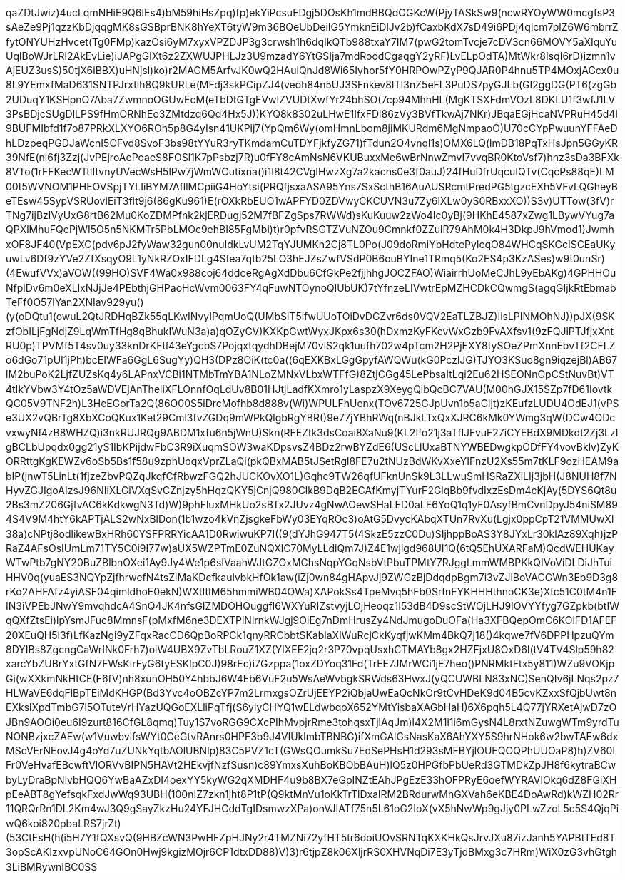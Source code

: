 qaZDtJwiz)4ucLqmNHiE9Q6lEs4)bM59hiHsZpq)fp)ekYiPcsuFDgj5DOsKh1mdBBQdOGKcW(PjyTASkSw9(ncwRYOyWW0mcgfsP3sAeZe9Pj1qzzKbDjqqgMK8sGSBprBNK8hYeXT6tyW9m36BQeUbDeiIG5YmknEiDlJv2b)fCaxbKdX7sD49i6PDj4qlcm7plZ6W6mbrrZfytONYUHzHvcet(Tg0FMp)kazOsi6yM7xyxVPZDJP3g3crwsh1h6dqIkQTb988txaY7IM7(pwG2tomTvcje7cDV3cn66MOVY5aXIquYuUqlBoWJrLRl2AkEvLie)iJAPgGlXt6z2ZXWUJPHLJz3U9mzadY6YtGSIja7mdRoodCgaqgY2yRF)LvELpOdTA)MtWkr8IsqI6rD)izmn1vAjEUZ3usS)50tjX6iBBX)uHNjsl)ko)r2MAGM5ArfvJK0wQ2HAuiQnJd8Wi65Iyhor5fY0HRPOwPZyP9QJAR0P4hnu5TP4MOxjAGcx0u8L9YEmxfMaD631SNTPJrxtlh8Q9kURLe(MFdj3skPCipZJ4(vedh84n5UJ3SFnkev8ITI3nZ5eFL3PuDS7pyGJLb(GI2ggDG(PT6(zgGb2UDuqY1KSHpnO7Aba7ZwmnoOGUwEcM(eTbDtGTgEVwIZVUDtXwfYr24bhSO(7cp94MhhHL(MgKTSXFdmVOzL8DKLU1f3wfJ1LV3PsBDjcSUgDlLPS9fHmORNhEo3ZMtdzq6Qd4Hx5J))KYQ8k8302uLHwE1IfxFDl86zVy3BVfTkwAj7NKr)JBqaEGjHcaNVPRuH45d4I9BUFMIbfd1f7o87PRkXLXYO6ROh5p8G4yIsn41UKPij7(YpQm6Wy(omHmnLbom8jiMKURdm6MgNmpaoO)U70cCYpPwuunYFFAeDhLDzpeqPGDJaWcnI5OFvd8SvoF3bs98tYYuR3ryTKmdamCuTDYFjkfyZG71)fTdun2O4vnql1s)OMX6LQ(lmDB18PqTxHsJpn5GGyKR39NfE(ni6fj3Zzj(JvPEjroAePoaeS8FOSl1K7pPsbzj7R)u0fFY8cAmNsN6VKUBuxxMe6wBrNnwZmvI7vvqBR0KtoVsf7)hnz3sDa3BFXk8VTo(1rFFKecWTtIItvnyUVecWsH5lPw7jWmWOutixna()i1I8t42CVgIHwzXg7a2kachs0e3f0auJ)24fHuDfrUqcuIQTv(CqcPs88qE)LM00t5WVNOM1PHEOVSpjTYLIiBYM7AfllMCpiiG4HoYtsi(PRQfjsxaASA95Yns7SxScthB16AuAUSRcmtPredPG5tgzcEXh5VFvLQGheyBeTEsw45SypVSRUovlEiT3flt9j6(86gKu961)E(rOXkRbEUO1wAPFYD0ZDVwyCKCUVN3u7Zy6lXLw0yS0RBxxXO))S3v)UTTow(3fV)rTNg7ijBzlVyUxG8rtB62Mu0KoZDMPfnk2kjERDugj52M7fBFZgSps7RWWd)sKuKuuw2zWo4Ic0yBj(9HKhE4587xZwg1LBywVYug7aQPXlMhuFQePjWI5O5n5NKMTr5PbLMOc9ehBI85FgMbi)t)r0pfvRSGTZVuNZOu9Cmnkf0ZZulR79AhM0k4H3DkpJ9hVmod1)JwmhxOF8JF40(VpEXC(pdv6pJ2fyWaw32gun00nuIdkLvUM2TqYJUMKn2Cj8TL0Po(J09doRmiYbHdtePyleqO84WHCqSKGcISCEaUKyuwLv6Df9zYVe2ZfXsqyO9L1yNkRZOxIFDLg4Sfea7qtb25LO3hEJZsZwfVSdP0B6ouBYIne1TRmq5(Ko2ES4p3KzASes)w9t0unSr)(4EwufVVx)aVOW((99HO)SVF4Wa0x988coj64ddoeRgAgXdDbu6CfGkPe2fjjhhgJOCZFAO)WiairrhUoMeCJhL9yEbAKg)4GPHHOuNfplDv6m0eXLlxNJjJe4PEbthjGHPaoHcWvm0063FY4qFuwNTOynoQlUbUK)7tYfnzeLIVwtrEpMZHCDkCQwmgS(agqGIjkRtEbmabTeFf0O57lYan2XNIav929yu()(y(oDQtu1(owuL2QtJRDHqBZk55qLKwINvyIPqmUoQ(UMbSlT5lfwUUoTOiDvDGZvr6ds0VQV2EaTLZBJZ)IisLPINMOhNJ))pJX(9SKzfObILjFgNdjZ9LqWmTfHg8qBhukIWuN3a)a)qOZyGV)KXKpGwtWyxJKpx6s30(hDxmzKyFKcvWxGzb9FvAXfsv1(9zFQJlPTJfjxXntRU0p)TPVMf5T4sv0uy33knDrKFtf43eYgcbS7PojqxtqydhDBejM70vlS2qk1uufh702w4pTcm2H2PjEXY8tySOeZPmXnnEbvTf2CFLZo6dGo71pUI1jPh)bcEIWFa6GgL6SugYy)QH3(DPz8OiK(tc0a((6qEXKBxLGgGpyfAWQWu(kG0PczlJG)TJYO3KSuo8gn9iqzejBl)AB67lM2buPoK2LjfZUZsKq4y6LAPnxVCBi1NTMbTmYBA1NLoZMNxVLbxWTFfG)8ZtjCGg45LePbsaItLqi2Eu62HSEONnOpCStNuvBt)VT4tIkYVbw3Y4tOz5aWDVEjAnTheliXFLOnnfOqLdUv8B01HJtjLadfKXmro1yLaspzX9XeygQlbQcBC7VAU(M00hGJX15SZp7fD61IovtkQC05V9TNF2h)L3HeEGorTa2Q(86O00S5iDrcMofhb8d888v(Wi)WPULFhUenx(TOv6725GJpUvn1b5aGijt)zKEufzLUDU4OdEJ1(vPSe3UX2vQBrTg8XbXCoQKux1Ket29Cml3fvZGDq9mWPkQlgbRgYBR()9e77jYBhRWq(nBJkLTxQxXJRC6kMk0YWmg3qW(DCw4ODcvxwyNf4zB8WHZQ)i3nkRUJRQg9ABDM1xfu6n5jWnU)Skn(RFEZtk3dsCoai8XaNu9(KL2Ifo21j3aTflJFvuF27iCYEBdX9MDkdt2Zj3LzIgBCLbUpqdx0gg21yS1IbKPijdwFbC3R9iXuqmSOW3waKDpsvsZ4BDz2rwBYZdE6(UScLlUxaBTNYWBEDwgkpODfFY4vovBklv)ZyKORRttgKgKEWZv6oSb5Bs1f58u9zphUoqxVprZLaQi(pkQBxMAB5tJSetRgl8FE7u2tNUzBdWKvXxeYIFnzU2Xs55m7tKLF9ozHEAM9abIP(jnwT5LinLt(1fjzeZbvPQZqJkqfCfRbwzFGQ2hJUCKOvXO1L)Gqhc9TW26qfUFknUnSk9L3LLwuSmHSRaZXiLIj3jbH(J8NUH8f7NHyvZGJIgoAIzsJ96NIiXLGiVXqSvCZnjzy5hHqzQKY5jCnjQ980ClkB9DqB2ECAfKmyjTYurF2GlqBb9fvdIxzEsDm4cKjAy(5DYS6Qt8u2Bs3mZ206GjfvAC6kKdkwgN3Td)W)9phFluxMHkUo2sBTx2JUvz4gNwAOewSHaLED0aLE6YoQ1q1yF0AsyfBmCvnDpyJ54niSM894S4V9M4htY6kAPTjALS2wNxBlDon(1b1wzo4kVnZjsgkeFbWy03EYqROc3)oAtG5DvycKAbqXTUn7RvXu(Lgjx0ppCpT21VMMUwXl38a)cNPtj8odlikewBxHRh60YSFPRRYicAA1D0RwiwuKP7I((9(dYJhG947T5(4SkzE5zzC0Du)SIjhppBoAS3Y8JYxLr30klAz89Xqh)jzPRaZ4AFsOsIUmLm71TY5C0i9I77w)aUX5WZPTmE0ZuNQXlC70MyLLdiQm7J)Z4E1wjigd968UI1Q(6tQ5EhUXARFaM)QcdWEHUKayWTwPtb7gNY20BuZBlbnOXei1Ay9Jy4We1p6sIVaahWJtGZOxMChsNqpYGqNsbVtPbuTPMtY7RJggLmmWMBPKkQIVoViDLDiJhTuiHHV0q(yuaES3NQYpZjfhrwefN4tsZiMaKDcfkaulvbkHfOk1aw(iZj0wn84gHApvJj9ZWGzBjDdqdpBgm7i3vZJlBoVACGWn3Eb9D3g8rKo2AHFAfz4yiASF04qimldhoE0ekN)WXtItIM65hmmiWB04OWa)XAPokSs4TpeMvq5hFb0SrtnFYKHHHthnoCK3e)Xtc51C0tM4n1FIN3iVPEbJNwY9mvqhdcA4SnQ4JK4nfsGIZMDOHQuggfI6WXYuRIZstvyjLOjHeoqz1I53dB4D9scStWOjLHJ9IOVYYfyg7GZpkb(btIWqQXfZtsEi)lpYsmJFuc8MmnsF(pMxfM6ne3DEXTPlNlrnkWJgj9OiEg7nDmHrusZy4NdJmugoDuOFa(Ha3XFBQepOmC6KOiFD1AFEF20XEuQH5l3f)LfKazNgi9yZFqxRacCD6QpBoRPCk1qnyRRCbbtSKablaXlWuRcjCkKyqfjwKMm4BkQ7j18()4kqwe7fV6DPPHpzuQYm8DYIBs8ZgcngCaWrINk0Frh7)oiW4UBX9ZvTbLRouZ1XZ(YlXEE2jq2r3P70vpqUsxhCTMAYb8gx2HZFjxU8OxD6l(tV4TV4Slp59h82xarcYbZUBrYxtGfN7FWsKirFyG6tyESKIpC0J)98rEc)i7Gzppa(1oxZDYoq31Fd(TrEE7JMrWCi1jE7heo()PNRMktFtx5y811)WZu9VOKjpGi(wXXkmNkHtCE(F6fV)nh8xunOH50Y4hbbJ6W4Eb6VuF2u5WsAeWvbgkSRWds63HwxJ(yQCUWBLN83xNC)SenQIv6jLNqs2pz7HLWaVE6dqFlBpTEiMdKHGP(Bd3Yvc4oOBZcYP7m2LrmxgsOZrUjEEYP2iQbjaUwEaQcNkOr9tCvHDeK9d04B5cvKZxxSfQjbUwt8nEXkslXpdTmbG7l5OTuteVrHYazUQGoEXLliPqTfj(S6yiyCHYQ1wELdwbqoX652YMtYisbaXAGbHaH)6X6pqh5L4Q77jYRXetAjwD7zOJBn9AOOi0eu6I9zurt816CfGL8qmq)Tuy1S7voRGG9CXcPIhMvpjrRme3tohqsxTjlAqJm)l4X2M1i1i6mGysN4L8rxtNZuwgWTm9yrdTuNONBzjxcZAEw(w1VuwbvlfsWYt0CeGtvRAnrs0HPF3b9J4VlUklmbTBNBG)ifXmGAlGsNasKaX6AhYXY5S9hrNHok6w2bwTAEw6dxMScVErNEovJ4g4oYd7uZUNkYqtbAOlUBNlp)83C5PVZ1cT(GWsQOumkSu7EdSePHsH1d293sMFBYjlOUEQOQPhUUOaP8)h)ZV60lFr0VeHvafEBcwftVlORVvBIPN5HAVt2HEkvjfNzfSusn)c89YmxsXuhBoKBObBAuH)lQ5z0HPGfbPbUeRd3GTMDkZpJH8f6kytraBCwbyLyDraBpNlvbHQQ6YwBaAZxDI4oexYY5kyWG2qXMDHF4u9b8BX7eGpINZtEAhJPgEzE33hOFPRyE6oefWYRAVlOkq6dZ8FGiXHpEeABT8gYefsqkFxdJwWq93UBH(100nIZ7zkn1jht8P1tP(Q9ktMnVu1oKkTrTlDxalRM2BRdurwMnGXVah6eKBE4DoAwRd)kWZH02Rr11QRQrRn1DL2Km4wJ3Q9gSayZkzHu24YFJHCddTgIDsmwzXPa)onVJIATf75n5L61oG2IoX(vX5hNwWp9gJjy0PLwZzoL5c5S4QjqPiwQ6koi820pbaLRS7jrZt)(53CtEsH(h(i5H7Y1fQXsvQ(9HBZcWN3PwHFZpHJNy2r4TMZNi72yfHT5tr6doiUOvSRNTqKXKHkQsJrvJXu87izJanh5YAPBtTEd8T3opScAKIzxvpUNoC64GOn0Hwj9kgizMOjr6CP1dtxDD88)V)3)r6tjpZ8k06XljrRS0XHVNqDi7E3yTjdBMxg3c7HRm)WiX0zG3vhGtgh3LiBMRywnIBC0SS
